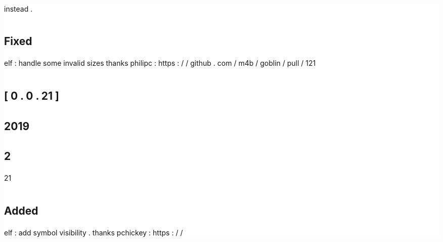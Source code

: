 instead
.
#
#
#
Fixed
-
elf
:
handle
some
invalid
sizes
thanks
philipc
:
https
:
/
/
github
.
com
/
m4b
/
goblin
/
pull
/
121
#
#
[
0
.
0
.
21
]
-
2019
-
2
-
21
#
#
#
Added
-
elf
:
add
symbol
visibility
.
thanks
pchickey
:
https
:
/
/